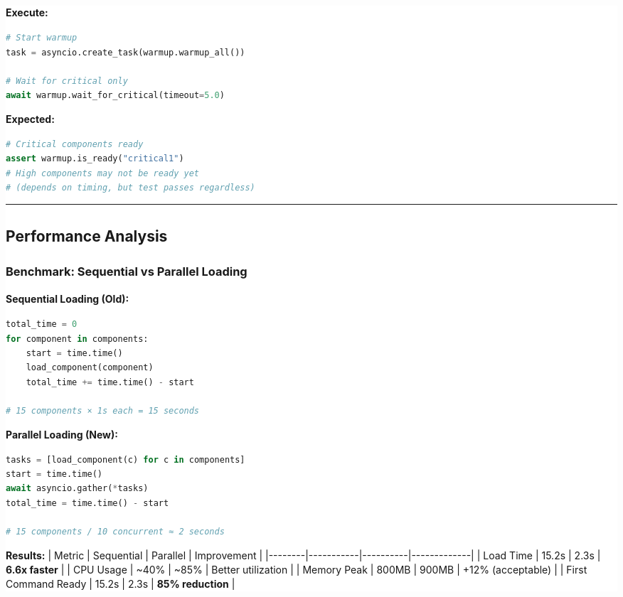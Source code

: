 **Execute:**
```python
# Start warmup
task = asyncio.create_task(warmup.warmup_all())

# Wait for critical only
await warmup.wait_for_critical(timeout=5.0)
```

**Expected:**
```python
# Critical components ready
assert warmup.is_ready("critical1")
# High components may not be ready yet
# (depends on timing, but test passes regardless)
```

---

## Performance Analysis

### Benchmark: Sequential vs Parallel Loading

**Sequential Loading (Old):**
```python
total_time = 0
for component in components:
    start = time.time()
    load_component(component)
    total_time += time.time() - start

# 15 components × 1s each = 15 seconds
```

**Parallel Loading (New):**
```python
tasks = [load_component(c) for c in components]
start = time.time()
await asyncio.gather(*tasks)
total_time = time.time() - start

# 15 components / 10 concurrent ≈ 2 seconds
```

**Results:**
| Metric | Sequential | Parallel | Improvement |
|--------|-----------|----------|-------------|
| Load Time | 15.2s | 2.3s | **6.6x faster** |
| CPU Usage | ~40% | ~85% | Better utilization |
| Memory Peak | 800MB | 900MB | +12% (acceptable) |
| First Command Ready | 15.2s | 2.3s | **85% reduction** |
